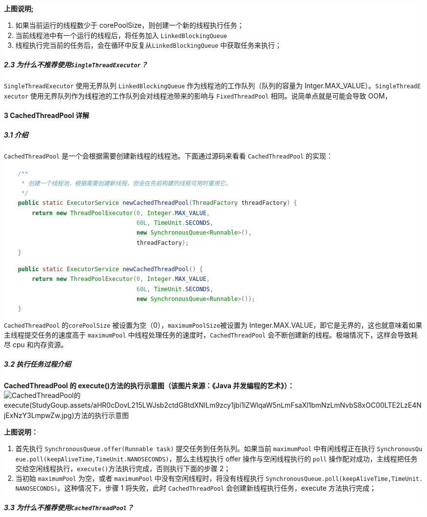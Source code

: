 **上图说明;**

1. 如果当前运行的线程数少于 corePoolSize，则创建一个新的线程执行任务；
2. 当前线程池中有一个运行的线程后，将任务加入 `LinkedBlockingQueue`
3. 线程执行完当前的任务后，会在循环中反复从`LinkedBlockingQueue` 中获取任务来执行；

##### 2.3 为什么不推荐使用`SingleThreadExecutor`？

`SingleThreadExecutor` 使用无界队列 `LinkedBlockingQueue` 作为线程池的工作队列（队列的容量为 Intger.MAX_VALUE）。`SingleThreadExecutor` 使用无界队列作为线程池的工作队列会对线程池带来的影响与 `FixedThreadPool` 相同。说简单点就是可能会导致 OOM，

#### 3 CachedThreadPool 详解

##### 3.1 介绍

`CachedThreadPool` 是一个会根据需要创建新线程的线程池。下面通过源码来看看 `CachedThreadPool` 的实现：

```java
    /**
     * 创建一个线程池，根据需要创建新线程，但会在先前构建的线程可用时重用它。
     */
    public static ExecutorService newCachedThreadPool(ThreadFactory threadFactory) {
        return new ThreadPoolExecutor(0, Integer.MAX_VALUE,
                                      60L, TimeUnit.SECONDS,
                                      new SynchronousQueue<Runnable>(),
                                      threadFactory);
    }

```

```java
    public static ExecutorService newCachedThreadPool() {
        return new ThreadPoolExecutor(0, Integer.MAX_VALUE,
                                      60L, TimeUnit.SECONDS,
                                      new SynchronousQueue<Runnable>());
    }
```

`CachedThreadPool` 的`corePoolSize` 被设置为空（0），`maximumPoolSize`被设置为 Integer.MAX.VALUE，即它是无界的，这也就意味着如果主线程提交任务的速度高于 `maximumPool` 中线程处理任务的速度时，`CachedThreadPool` 会不断创建新的线程。极端情况下，这样会导致耗尽 cpu 和内存资源。

##### 3.2 执行任务过程介绍

**CachedThreadPool 的 execute()方法的执行示意图（该图片来源：《Java 并发编程的艺术》）：**
![CachedThreadPool的execute(StudyGoup.assets/aHR0cDovL215LWJsb2ctdG8tdXNlLm9zcy1jbi1iZWlqaW5nLmFsaXl1bmNzLmNvbS8xOC00LTE2LzE4NjExNzY3LmpwZw.jpg)方法的执行示意图](https://imgconvert.csdnimg.cn/aHR0cDovL215LWJsb2ctdG8tdXNlLm9zcy1jbi1iZWlqaW5nLmFsaXl1bmNzLmNvbS8xOC00LTE2LzE4NjExNzY3LmpwZw?x-oss-process=image/format,png)

**上图说明：**

1. 首先执行 `SynchronousQueue.offer(Runnable task)` 提交任务到任务队列。如果当前 `maximumPool` 中有闲线程正在执行 `SynchronousQueue.poll(keepAliveTime,TimeUnit.NANOSECONDS)`，那么主线程执行 offer 操作与空闲线程执行的 `poll` 操作配对成功，主线程把任务交给空闲线程执行，`execute()`方法执行完成，否则执行下面的步骤 2；
2. 当初始 `maximumPool` 为空，或者 `maximumPool` 中没有空闲线程时，将没有线程执行 `SynchronousQueue.poll(keepAliveTime,TimeUnit.NANOSECONDS)`。这种情况下，步骤 1 将失败，此时 `CachedThreadPool` 会创建新线程执行任务，execute 方法执行完成；

##### 3.3 为什么不推荐使用`CachedThreadPool`？

